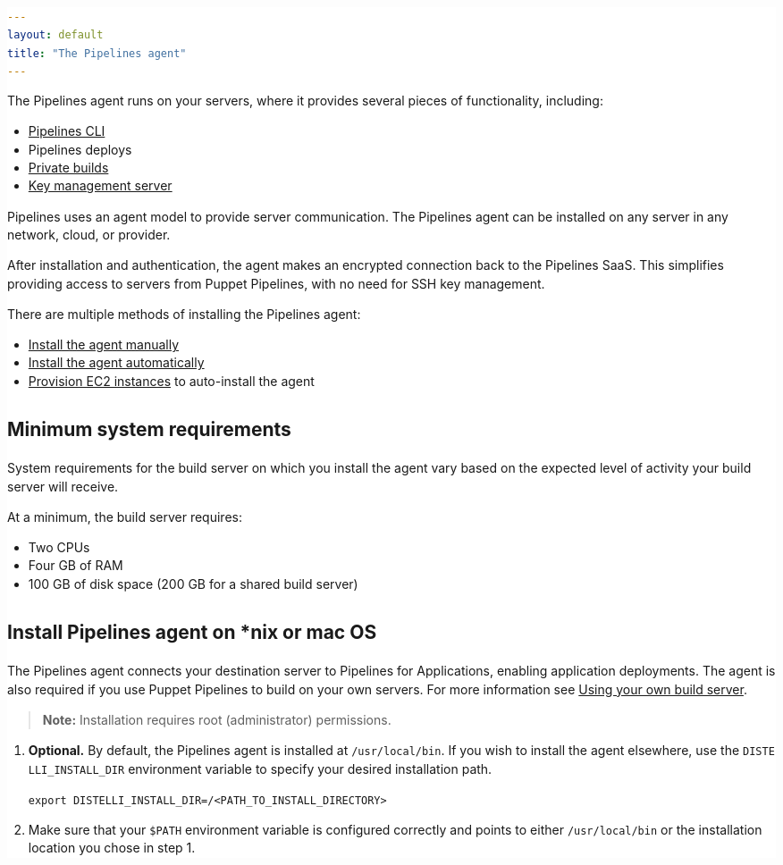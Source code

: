 ```yaml
---
layout: default
title: "The Pipelines agent"
--- 
```


The Pipelines agent runs on your servers, where it provides several pieces of functionality, including:

* [Pipelines CLI](./cli.html)
* Pipelines deploys
* [Private builds](./server.html)
* [Key management server](./application-secure.html)

Pipelines uses an agent model to provide server communication. The Pipelines agent can be installed on any server in any network, cloud, or provider. 

After installation and authentication, the agent makes an encrypted connection back to the Pipelines SaaS. This simplifies providing access to servers from Puppet Pipelines, with no need for SSH key management.

There are multiple methods of installing the Pipelines agent:

* [Install the agent manually](./agent.html#installing-the-pipelines-agent) 
* [Install the agent automatically](./distelliyml.html) 
* [Provision EC2 instances](./server-type.html) to auto-install the agent

## Minimum system requirements

System requirements for the build server on which you install the agent vary based on the expected level of activity your build server will receive. 

At a minimum, the build server requires:

* Two CPUs
* Four GB of RAM
* 100 GB of disk space (200 GB for a shared build server)

## Install Pipelines agent on *nix or mac OS

The Pipelines agent connects your destination server to Pipelines for Applications, enabling application deployments. The agent is also required if you use Puppet Pipelines to build on your own servers. For more information see [Using your own build server](./server.html).

> **Note:** Installation requires root (administrator) permissions.

1. **Optional.** By default, the Pipelines agent is installed at `/usr/local/bin`. If you wish to install the agent elsewhere, use the `DISTELLI_INSTALL_DIR` environment variable to specify your desired installation path.

   ~~~
   export DISTELLI_INSTALL_DIR=/<PATH_TO_INSTALL_DIRECTORY>
   ~~~
   
1. Make sure that your `$PATH` environment variable is configured correctly and points to either `/usr/local/bin` or the installation location you chose in step 1. 
